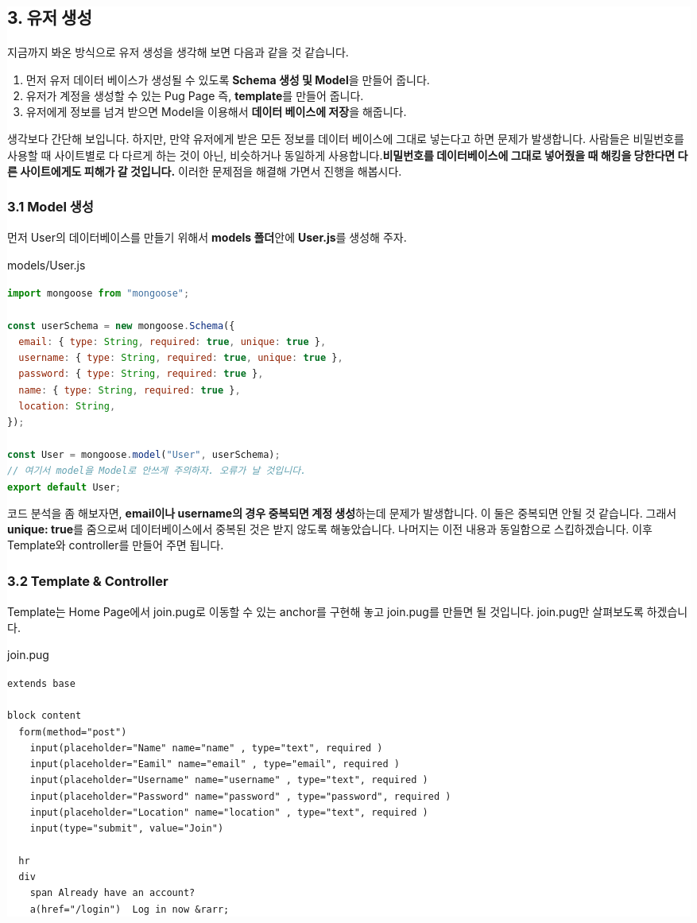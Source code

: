 ## 3. 유저 생성

지금까지 봐온 방식으로 유저 생성을 생각해 보면 다음과 같을 것 같습니다.

1.  먼저 유저 데이터 베이스가 생성될 수 있도록 **Schema 생성 및 Model**을 만들어 줍니다.
2.  유저가 계정을 생성할 수 있는 Pug Page 즉, **template**를 만들어 줍니다.
3.  유저에게 정보를 넘겨 받으면 Model을 이용해서 **데이터 베이스에 저장**을 해줍니다.

생각보다 간단해 보입니다. 하지만, 만약 유저에게 받은 모든 정보를 데이터 베이스에 그대로 넣는다고 하면 문제가 발생합니다. 사람들은 비밀번호를 사용할 때 사이트별로 다 다르게 하는 것이 아닌, 비슷하거나 동일하게 사용합니다.**비밀번호를 데이터베이스에 그대로 넣어줬을 때 해킹을 당한다면 다른 사이트에게도 피해가 갈 것입니다.** 이러한 문제점을 해결해 가면서 진행을 해봅시다.

### 3.1 Model 생성

먼저 User의 데이터베이스를 만들기 위해서 **models 폴더**안에 **User.js**를 생성해 주자.

models/User.js

```js
import mongoose from "mongoose";

const userSchema = new mongoose.Schema({
  email: { type: String, required: true, unique: true },
  username: { type: String, required: true, unique: true },
  password: { type: String, required: true },
  name: { type: String, required: true },
  location: String,
});

const User = mongoose.model("User", userSchema);
// 여기서 model을 Model로 안쓰게 주의하자. 오류가 날 것입니다.
export default User;
```

코드 분석을 좀 해보자면, **email이나 username의 경우 중복되면 계정 생성**하는데 문제가 발생합니다. 이 둘은 중복되면 안될 것 같습니다. 그래서 **unique: true**를 줌으로써 데이터베이스에서 중복된 것은 받지 않도록 해놓았습니다. 나머지는 이전 내용과 동일함으로 스킵하겠습니다. 이후 Template와 controller를 만들어 주면 됩니다.

### 3.2 Template & Controller

Template는 Home Page에서 join.pug로 이동할 수 있는 anchor를 구현해 놓고 join.pug를 만들면 될 것입니다. join.pug만 살펴보도록 하겠습니다.

join.pug

```pug
extends base

block content
  form(method="post")
    input(placeholder="Name" name="name" , type="text", required )
    input(placeholder="Eamil" name="email" , type="email", required )
    input(placeholder="Username" name="username" , type="text", required )
    input(placeholder="Password" name="password" , type="password", required )
    input(placeholder="Location" name="location" , type="text", required )
    input(type="submit", value="Join")

  hr
  div
    span Already have an account?
    a(href="/login")  Log in now &rarr;
```
